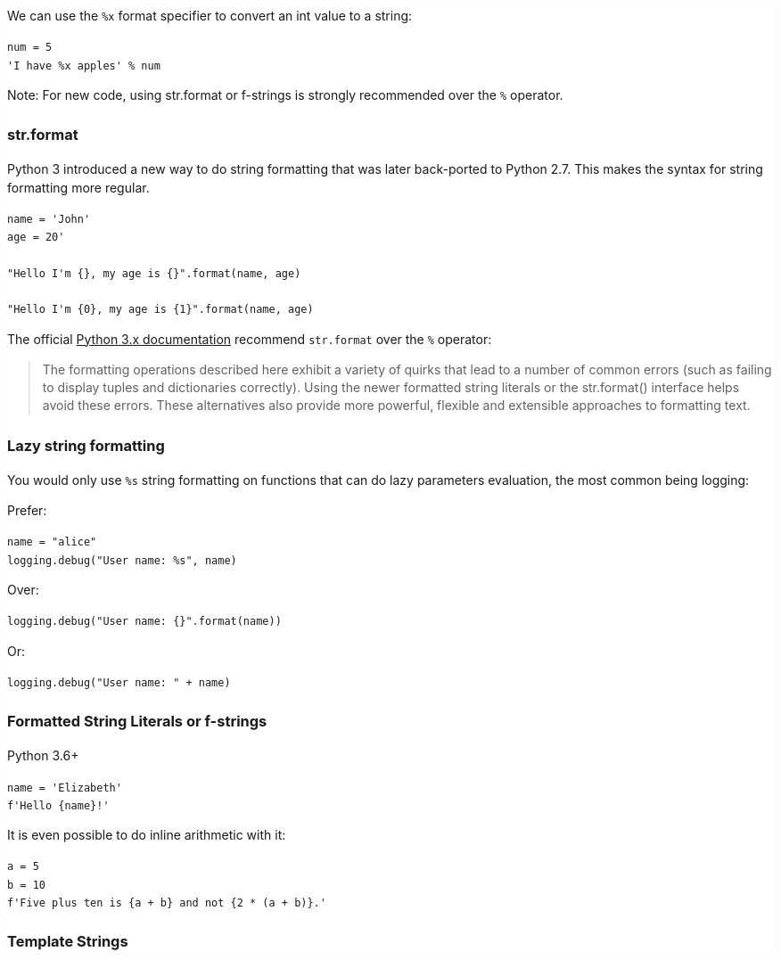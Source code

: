 We can use the `%x` format specifier to convert an int value to a string:

    num = 5
    'I have %x apples' % num

Note: For new code, using str.format or f-strings is strongly recommended over the `%` operator.

### str.format

Python 3 introduced a new way to do string formatting that was later back-ported to Python 2.7. This makes the syntax for string formatting more regular.

    name = 'John'
    age = 20'

    "Hello I'm {}, my age is {}".format(name, age)

    "Hello I'm {0}, my age is {1}".format(name, age)

The official [Python 3.x documentation](https://docs.python.org/3/library/stdtypes.html?highlight=sprintf#printf-style-string-formatting) recommend `str.format` over the `%` operator:

> The formatting operations described here exhibit a variety of quirks that lead to a number of common errors (such as failing to display tuples and dictionaries correctly). Using the newer formatted string literals or the str.format() interface helps avoid these errors. These alternatives also provide more powerful, flexible and extensible approaches to formatting text.

### Lazy string formatting

You would only use `%s` string formatting on functions that can do lazy parameters evaluation, the most common being logging:

Prefer:

    name = "alice"
    logging.debug("User name: %s", name)

Over:

    logging.debug("User name: {}".format(name))

Or:

    logging.debug("User name: " + name)

### Formatted String Literals or f-strings

Python 3.6+

    name = 'Elizabeth'
    f'Hello {name}!'

It is even possible to do inline arithmetic with it:

    a = 5
    b = 10
    f'Five plus ten is {a + b} and not {2 * (a + b)}.'

### Template Strings
